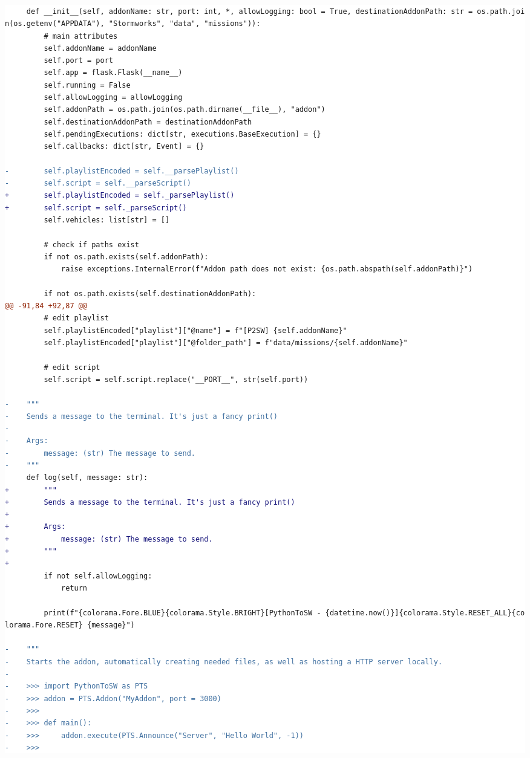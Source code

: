 ```diff
     def __init__(self, addonName: str, port: int, *, allowLogging: bool = True, destinationAddonPath: str = os.path.join(os.getenv("APPDATA"), "Stormworks", "data", "missions")):
         # main attributes
         self.addonName = addonName
         self.port = port
         self.app = flask.Flask(__name__)
         self.running = False
         self.allowLogging = allowLogging
         self.addonPath = os.path.join(os.path.dirname(__file__), "addon")
         self.destinationAddonPath = destinationAddonPath
         self.pendingExecutions: dict[str, executions.BaseExecution] = {}
         self.callbacks: dict[str, Event] = {}
         
-        self.playlistEncoded = self.__parsePlaylist()
-        self.script = self.__parseScript()
+        self.playlistEncoded = self._parsePlaylist()
+        self.script = self._parseScript()
         self.vehicles: list[str] = []
         
         # check if paths exist
         if not os.path.exists(self.addonPath):
             raise exceptions.InternalError(f"Addon path does not exist: {os.path.abspath(self.addonPath)}")
         
         if not os.path.exists(self.destinationAddonPath):
@@ -91,84 +92,87 @@
         # edit playlist
         self.playlistEncoded["playlist"]["@name"] = f"[P2SW] {self.addonName}"
         self.playlistEncoded["playlist"]["@folder_path"] = f"data/missions/{self.addonName}"
         
         # edit script
         self.script = self.script.replace("__PORT__", str(self.port))
         
-    """
-    Sends a message to the terminal. It's just a fancy print()
-    
-    Args:
-        message: (str) The message to send.
-    """
     def log(self, message: str):
+        """
+        Sends a message to the terminal. It's just a fancy print()
+        
+        Args:
+            message: (str) The message to send.
+        """
+
         if not self.allowLogging:
             return
         
         print(f"{colorama.Fore.BLUE}{colorama.Style.BRIGHT}[PythonToSW - {datetime.now()}]{colorama.Style.RESET_ALL}{colorama.Fore.RESET} {message}")
         
-    """
-    Starts the addon, automatically creating needed files, as well as hosting a HTTP server locally.
-    
-    >>> import PythonToSW as PTS
-    >>> addon = PTS.Addon("MyAddon", port = 3000)
-    >>>
-    >>> def main():
-    >>>     addon.execute(PTS.Announce("Server", "Hello World", -1))
-    >>>
```